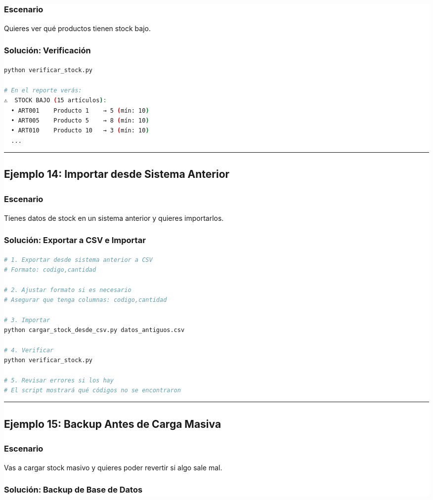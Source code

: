 ### Escenario
Quieres ver qué productos tienen stock bajo.

### Solución: Verificación

```bash
python verificar_stock.py

# En el reporte verás:
⚠️  STOCK BAJO (15 artículos):
  • ART001    Producto 1    → 5 (mín: 10)
  • ART005    Producto 5    → 8 (mín: 10)
  • ART010    Producto 10   → 3 (mín: 10)
  ...
```

---

## Ejemplo 14: Importar desde Sistema Anterior

### Escenario
Tienes datos de stock en un sistema anterior y quieres importarlos.

### Solución: Exportar a CSV e Importar

```bash
# 1. Exportar desde sistema anterior a CSV
# Formato: codigo,cantidad

# 2. Ajustar formato si es necesario
# Asegurar que tenga columnas: codigo,cantidad

# 3. Importar
python cargar_stock_desde_csv.py datos_antiguos.csv

# 4. Verificar
python verificar_stock.py

# 5. Revisar errores si los hay
# El script mostrará qué códigos no se encontraron
```

---

## Ejemplo 15: Backup Antes de Carga Masiva

### Escenario
Vas a cargar stock masivo y quieres poder revertir si algo sale mal.

### Solución: Backup de Base de Datos
